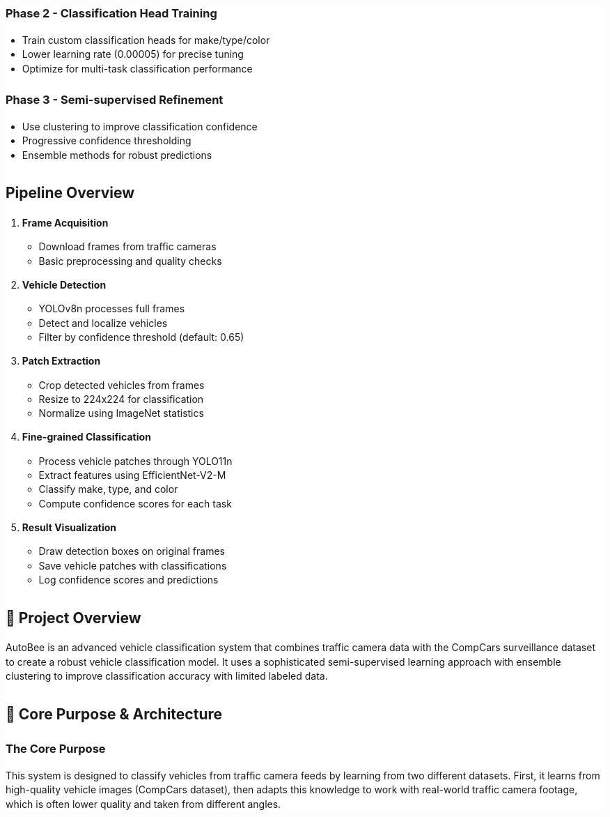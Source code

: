### Phase 2 - Classification Head Training
- Train custom classification heads for make/type/color
- Lower learning rate (0.00005) for precise tuning
- Optimize for multi-task classification performance

### Phase 3 - Semi-supervised Refinement
- Use clustering to improve classification confidence
- Progressive confidence thresholding
- Ensemble methods for robust predictions

## Pipeline Overview
1. **Frame Acquisition**
   - Download frames from traffic cameras
   - Basic preprocessing and quality checks

2. **Vehicle Detection**
   - YOLOv8n processes full frames
   - Detect and localize vehicles
   - Filter by confidence threshold (default: 0.65)

3. **Patch Extraction**
   - Crop detected vehicles from frames
   - Resize to 224x224 for classification
   - Normalize using ImageNet statistics

4. **Fine-grained Classification**
   - Process vehicle patches through YOLO11n
   - Extract features using EfficientNet-V2-M
   - Classify make, type, and color
   - Compute confidence scores for each task

5. **Result Visualization**
   - Draw detection boxes on original frames
   - Save vehicle patches with classifications
   - Log confidence scores and predictions

## 🌟 Project Overview

AutoBee is an advanced vehicle classification system that combines traffic camera data with the CompCars surveillance dataset to create a robust vehicle classification model. It uses a sophisticated semi-supervised learning approach with ensemble clustering to improve classification accuracy with limited labeled data.

## 🎯 Core Purpose & Architecture

### The Core Purpose
This system is designed to classify vehicles from traffic camera feeds by learning from two different datasets. First, it learns from high-quality vehicle images (CompCars dataset), then adapts this knowledge to work with real-world traffic camera footage, which is often lower quality and taken from different angles.
